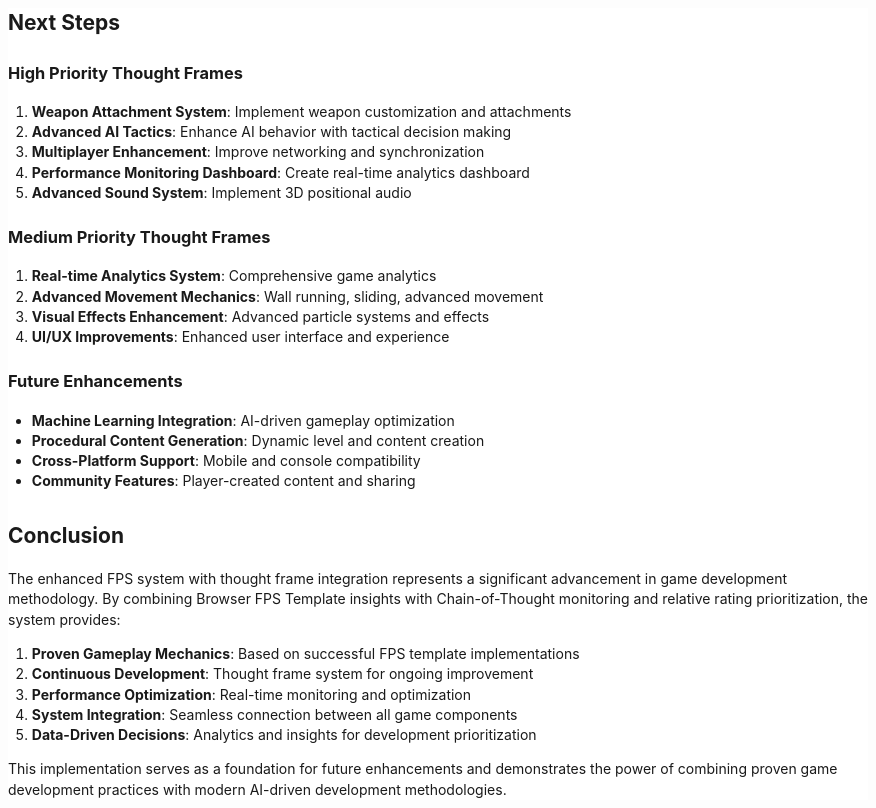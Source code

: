 ## Next Steps

### High Priority Thought Frames
1. **Weapon Attachment System**: Implement weapon customization and attachments
2. **Advanced AI Tactics**: Enhance AI behavior with tactical decision making
3. **Multiplayer Enhancement**: Improve networking and synchronization
4. **Performance Monitoring Dashboard**: Create real-time analytics dashboard
5. **Advanced Sound System**: Implement 3D positional audio

### Medium Priority Thought Frames
1. **Real-time Analytics System**: Comprehensive game analytics
2. **Advanced Movement Mechanics**: Wall running, sliding, advanced movement
3. **Visual Effects Enhancement**: Advanced particle systems and effects
4. **UI/UX Improvements**: Enhanced user interface and experience

### Future Enhancements
- **Machine Learning Integration**: AI-driven gameplay optimization
- **Procedural Content Generation**: Dynamic level and content creation
- **Cross-Platform Support**: Mobile and console compatibility
- **Community Features**: Player-created content and sharing

## Conclusion

The enhanced FPS system with thought frame integration represents a significant advancement in game development methodology. By combining Browser FPS Template insights with Chain-of-Thought monitoring and relative rating prioritization, the system provides:

1. **Proven Gameplay Mechanics**: Based on successful FPS template implementations
2. **Continuous Development**: Thought frame system for ongoing improvement
3. **Performance Optimization**: Real-time monitoring and optimization
4. **System Integration**: Seamless connection between all game components
5. **Data-Driven Decisions**: Analytics and insights for development prioritization

This implementation serves as a foundation for future enhancements and demonstrates the power of combining proven game development practices with modern AI-driven development methodologies. 